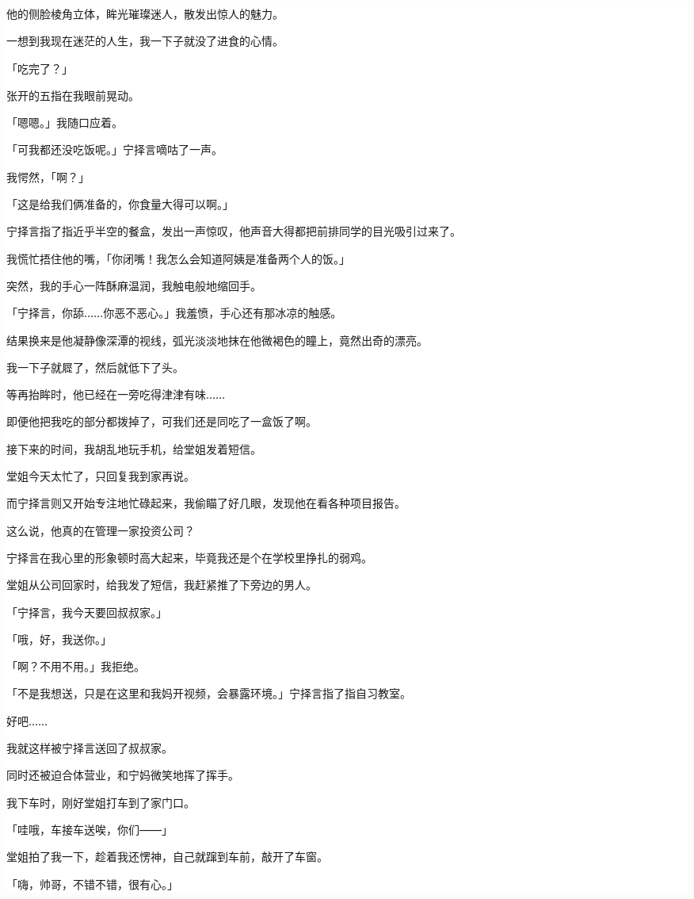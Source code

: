 他的侧脸棱角立体，眸光璀璨迷人，散发出惊人的魅力。

一想到我现在迷茫的人生，我一下子就没了进食的心情。

「吃完了？」

张开的五指在我眼前晃动。

「嗯嗯。」我随口应着。

「可我都还没吃饭呢。」宁择言嘀咕了一声。

我愕然，「啊？」

「这是给我们俩准备的，你食量大得可以啊。」

宁择言指了指近乎半空的餐盒，发出一声惊叹，他声音大得都把前排同学的目光吸引过来了。

我慌忙捂住他的嘴，「你闭嘴！我怎么会知道阿姨是准备两个人的饭。」

突然，我的手心一阵酥麻温润，我触电般地缩回手。

「宁择言，你舔……你恶不恶心。」我羞愤，手心还有那冰凉的触感。

结果换来是他凝静像深潭的视线，弧光淡淡地抹在他微褐色的瞳上，竟然出奇的漂亮。

我一下子就㞞了，然后就低下了头。

等再抬眸时，他已经在一旁吃得津津有味……

即便他把我吃的部分都拨掉了，可我们还是同吃了一盒饭了啊。

接下来的时间，我胡乱地玩手机，给堂姐发着短信。

堂姐今天太忙了，只回复我到家再说。

而宁择言则又开始专注地忙碌起来，我偷瞄了好几眼，发现他在看各种项目报告。

这么说，他真的在管理一家投资公司？

宁择言在我心里的形象顿时高大起来，毕竟我还是个在学校里挣扎的弱鸡。

堂姐从公司回家时，给我发了短信，我赶紧推了下旁边的男人。

「宁择言，我今天要回叔叔家。」

「哦，好，我送你。」

「啊？不用不用。」我拒绝。

「不是我想送，只是在这里和我妈开视频，会暴露环境。」宁择言指了指自习教室。

好吧……

我就这样被宁择言送回了叔叔家。

同时还被迫合体营业，和宁妈微笑地挥了挥手。

我下车时，刚好堂姐打车到了家门口。

「哇哦，车接车送唉，你们——」

堂姐拍了我一下，趁着我还愣神，自己就蹿到车前，敲开了车窗。

「嗨，帅哥，不错不错，很有心。」
